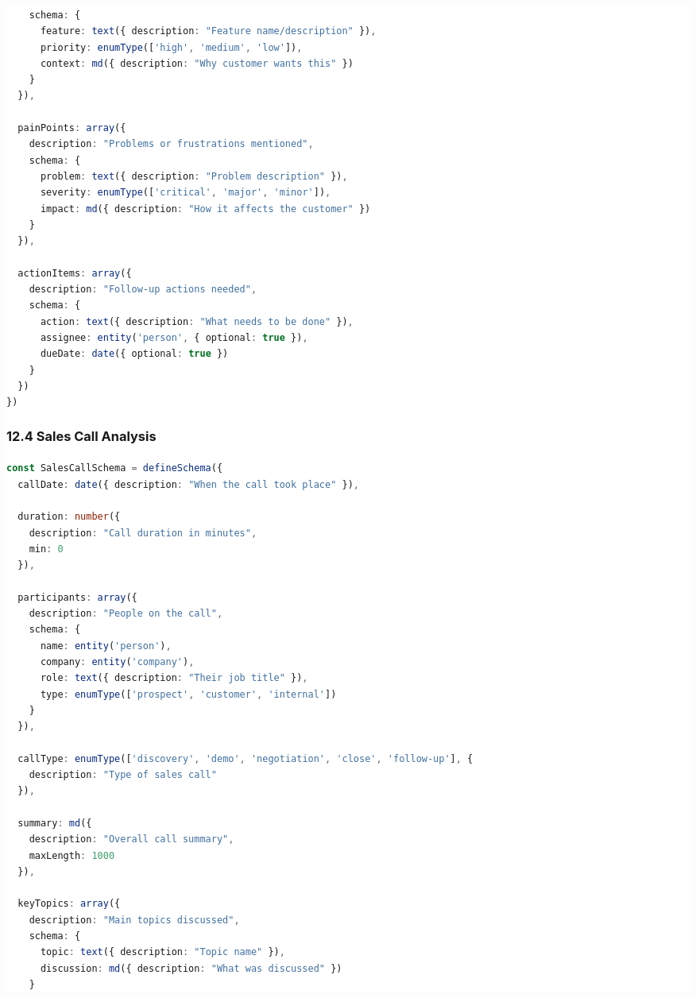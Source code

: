 ```typescript
    schema: {
      feature: text({ description: "Feature name/description" }),
      priority: enumType(['high', 'medium', 'low']),
      context: md({ description: "Why customer wants this" })
    }
  }),
  
  painPoints: array({
    description: "Problems or frustrations mentioned",
    schema: {
      problem: text({ description: "Problem description" }),
      severity: enumType(['critical', 'major', 'minor']),
      impact: md({ description: "How it affects the customer" })
    }
  }),
  
  actionItems: array({
    description: "Follow-up actions needed",
    schema: {
      action: text({ description: "What needs to be done" }),
      assignee: entity('person', { optional: true }),
      dueDate: date({ optional: true })
    }
  })
})
```

### 12.4 Sales Call Analysis

```typescript
const SalesCallSchema = defineSchema({
  callDate: date({ description: "When the call took place" }),
  
  duration: number({ 
    description: "Call duration in minutes",
    min: 0
  }),
  
  participants: array({
    description: "People on the call",
    schema: {
      name: entity('person'),
      company: entity('company'),
      role: text({ description: "Their job title" }),
      type: enumType(['prospect', 'customer', 'internal'])
    }
  }),
  
  callType: enumType(['discovery', 'demo', 'negotiation', 'close', 'follow-up'], {
    description: "Type of sales call"
  }),
  
  summary: md({
    description: "Overall call summary",
    maxLength: 1000
  }),
  
  keyTopics: array({
    description: "Main topics discussed",
    schema: {
      topic: text({ description: "Topic name" }),
      discussion: md({ description: "What was discussed" })
    }
```